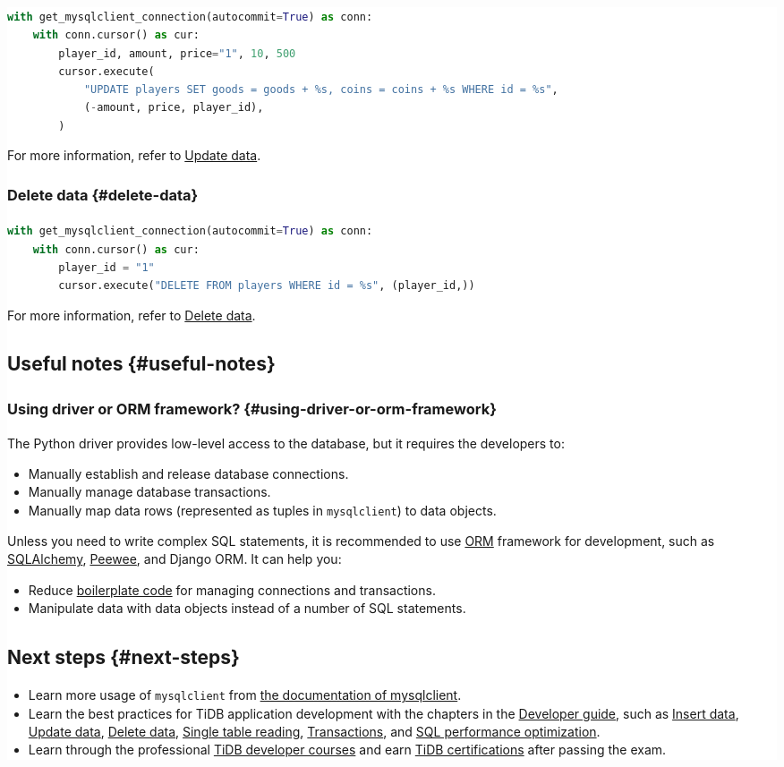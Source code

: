 ```python
with get_mysqlclient_connection(autocommit=True) as conn:
    with conn.cursor() as cur:
        player_id, amount, price="1", 10, 500
        cursor.execute(
            "UPDATE players SET goods = goods + %s, coins = coins + %s WHERE id = %s",
            (-amount, price, player_id),
        )
```

For more information, refer to [Update data](/develop/dev-guide-update-data.md).

### Delete data {#delete-data}

```python
with get_mysqlclient_connection(autocommit=True) as conn:
    with conn.cursor() as cur:
        player_id = "1"
        cursor.execute("DELETE FROM players WHERE id = %s", (player_id,))
```

For more information, refer to [Delete data](/develop/dev-guide-delete-data.md).

## Useful notes {#useful-notes}

### Using driver or ORM framework? {#using-driver-or-orm-framework}

The Python driver provides low-level access to the database, but it requires the developers to:

-   Manually establish and release database connections.
-   Manually manage database transactions.
-   Manually map data rows (represented as tuples in `mysqlclient`) to data objects.

Unless you need to write complex SQL statements, it is recommended to use [ORM](https://en.wikipedia.org/w/index.php?title=Object-relational_mapping) framework for development, such as [SQLAlchemy](/develop/dev-guide-sample-application-python-sqlalchemy.md), [Peewee](/develop/dev-guide-sample-application-python-peewee.md), and Django ORM. It can help you:

-   Reduce [boilerplate code](https://en.wikipedia.org/wiki/Boilerplate_code) for managing connections and transactions.
-   Manipulate data with data objects instead of a number of SQL statements.

## Next steps {#next-steps}

-   Learn more usage of `mysqlclient` from [the documentation of mysqlclient](https://mysqlclient.readthedocs.io/).
-   Learn the best practices for TiDB application development with the chapters in the [Developer guide](/develop/dev-guide-overview.md), such as [Insert data](/develop/dev-guide-insert-data.md), [Update data](/develop/dev-guide-update-data.md), [Delete data](/develop/dev-guide-delete-data.md), [Single table reading](/develop/dev-guide-get-data-from-single-table.md), [Transactions](/develop/dev-guide-transaction-overview.md), and [SQL performance optimization](/develop/dev-guide-optimize-sql-overview.md).
-   Learn through the professional [TiDB developer courses](https://www.pingcap.com/education/) and earn [TiDB certifications](https://www.pingcap.com/education/certification/) after passing the exam.
